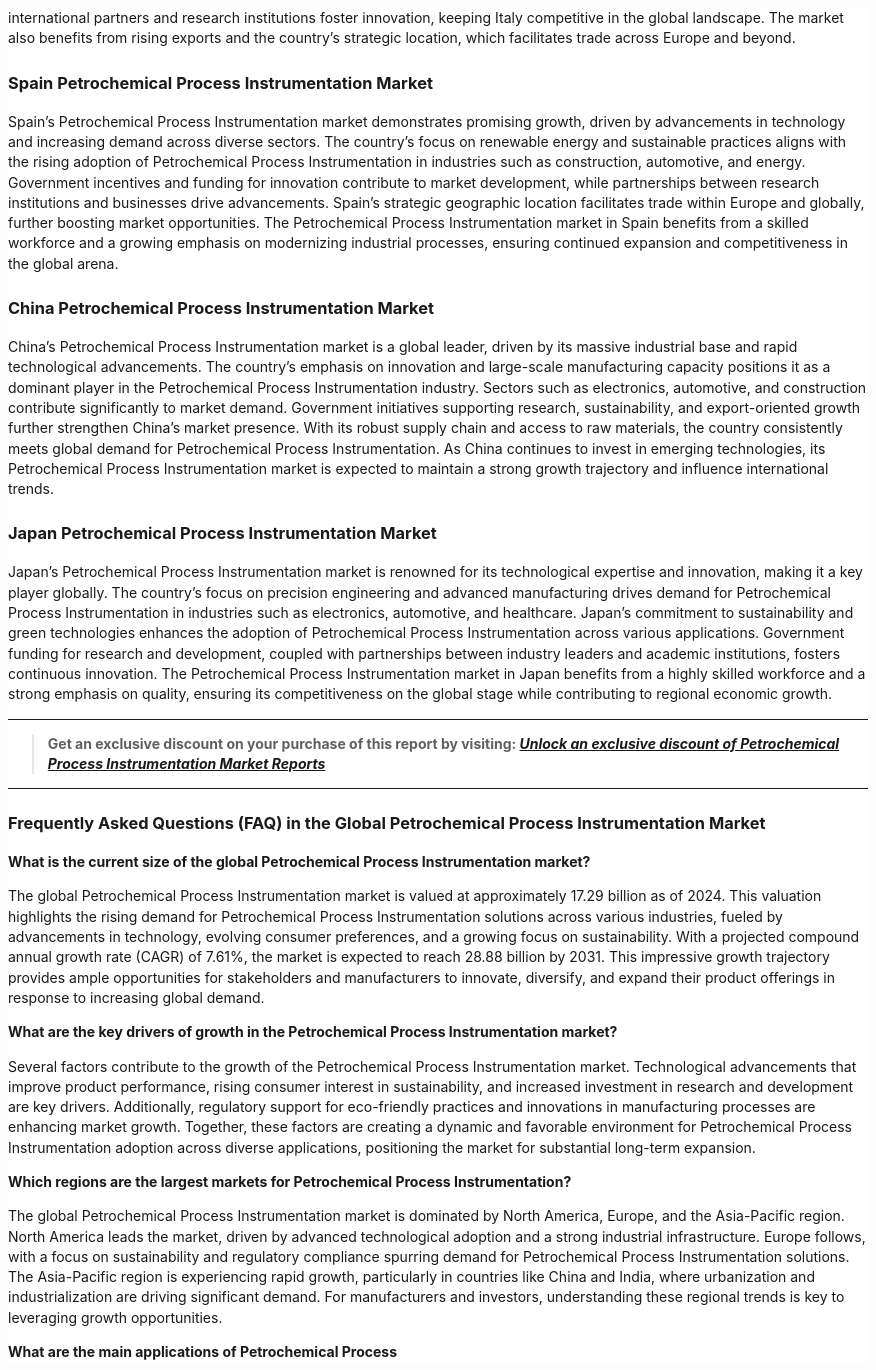 international partners and research institutions foster innovation, keeping Italy competitive in the global landscape. The market also benefits from rising exports and the country&rsquo;s strategic location, which facilitates trade across Europe and beyond.</p><h3>Spain Petrochemical Process Instrumentation Market</h3><p>Spain&rsquo;s Petrochemical Process Instrumentation market demonstrates promising growth, driven by advancements in technology and increasing demand across diverse sectors. The country&rsquo;s focus on renewable energy and sustainable practices aligns with the rising adoption of Petrochemical Process Instrumentation in industries such as construction, automotive, and energy. Government incentives and funding for innovation contribute to market development, while partnerships between research institutions and businesses drive advancements. Spain&rsquo;s strategic geographic location facilitates trade within Europe and globally, further boosting market opportunities. The Petrochemical Process Instrumentation market in Spain benefits from a skilled workforce and a growing emphasis on modernizing industrial processes, ensuring continued expansion and competitiveness in the global arena.</p><h3>China Petrochemical Process Instrumentation Market</h3><p>China&rsquo;s Petrochemical Process Instrumentation market is a global leader, driven by its massive industrial base and rapid technological advancements. The country&rsquo;s emphasis on innovation and large-scale manufacturing capacity positions it as a dominant player in the Petrochemical Process Instrumentation industry. Sectors such as electronics, automotive, and construction contribute significantly to market demand. Government initiatives supporting research, sustainability, and export-oriented growth further strengthen China&rsquo;s market presence. With its robust supply chain and access to raw materials, the country consistently meets global demand for Petrochemical Process Instrumentation. As China continues to invest in emerging technologies, its Petrochemical Process Instrumentation market is expected to maintain a strong growth trajectory and influence international trends.</p><h3>Japan Petrochemical Process Instrumentation Market</h3><p>Japan&rsquo;s Petrochemical Process Instrumentation market is renowned for its technological expertise and innovation, making it a key player globally. The country&rsquo;s focus on precision engineering and advanced manufacturing drives demand for Petrochemical Process Instrumentation in industries such as electronics, automotive, and healthcare. Japan&rsquo;s commitment to sustainability and green technologies enhances the adoption of Petrochemical Process Instrumentation across various applications. Government funding for research and development, coupled with partnerships between industry leaders and academic institutions, fosters continuous innovation. The Petrochemical Process Instrumentation market in Japan benefits from a highly skilled workforce and a strong emphasis on quality, ensuring its competitiveness on the global stage while contributing to regional economic growth.</p><hr /><blockquote><p><strong>Get an exclusive discount on your purchase of this report by visiting: <em><a href="://marketresearchpulse.com/ask-for-discount/19121?utm_source=Github&amp;utm_medium=025">Unlock an exclusive discount of Petrochemical Process Instrumentation Market Reports</a></em>&nbsp;</strong></p></blockquote><hr /><h3>Frequently Asked Questions (FAQ) in the Global Petrochemical Process Instrumentation Market</h3><p><strong>What is the current size of the global Petrochemical Process Instrumentation market?</strong></p><p>The global Petrochemical Process Instrumentation market is valued at approximately 17.29 billion as of 2024. This valuation highlights the rising demand for Petrochemical Process Instrumentation solutions across various industries, fueled by advancements in technology, evolving consumer preferences, and a growing focus on sustainability. With a projected compound annual growth rate (CAGR) of 7.61%, the market is expected to reach 28.88 billion by 2031. This impressive growth trajectory provides ample opportunities for stakeholders and manufacturers to innovate, diversify, and expand their product offerings in response to increasing global demand.</p><p><strong>What are the key drivers of growth in the Petrochemical Process Instrumentation market?</strong></p><p>Several factors contribute to the growth of the Petrochemical Process Instrumentation market. Technological advancements that improve product performance, rising consumer interest in sustainability, and increased investment in research and development are key drivers. Additionally, regulatory support for eco-friendly practices and innovations in manufacturing processes are enhancing market growth. Together, these factors are creating a dynamic and favorable environment for Petrochemical Process Instrumentation adoption across diverse applications, positioning the market for substantial long-term expansion.</p><p><strong>Which regions are the largest markets for Petrochemical Process Instrumentation?</strong></p><p>The global Petrochemical Process Instrumentation market is dominated by North America, Europe, and the Asia-Pacific region. North America leads the market, driven by advanced technological adoption and a strong industrial infrastructure. Europe follows, with a focus on sustainability and regulatory compliance spurring demand for Petrochemical Process Instrumentation solutions. The Asia-Pacific region is experiencing rapid growth, particularly in countries like China and India, where urbanization and industrialization are driving significant demand. For manufacturers and investors, understanding these regional trends is key to leveraging growth opportunities.</p><p><strong>What are the main applications of Petrochemical Process